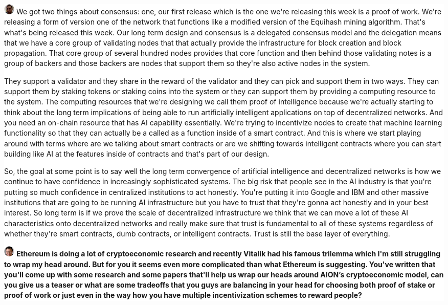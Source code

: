 <img src="/assets/aion/aion.png" width="20" height="20"/> We got two things about consensus: one, our first release which is the one we're releasing this week is a proof of work. We're releasing a form of version one of the network that functions like a modified version of the Equihash mining algorithm. That's what's being released this week. Our long term design and consensus is a delegated consensus model and the delegation means that we have a core group of validating nodes that that actually provide the infrastructure for block creation and block propagation. That core group of several hundred nodes provides that core function and then behind those validating notes is a group of backers and those backers are nodes that support them so they're also active nodes in the system.


They support a validator and they share in the reward of the validator and they can pick and support them in two ways. They can support them by staking tokens or staking coins into the system or they can support them by providing a computing resource to the system. The computing resources that we're designing we call them proof of intelligence because we're actually starting to think about the long term implications of being able to run artificially intelligent applications on top of decentralized networks. And you need an on-chain resource that has AI capability essentially. We're trying to incentivize nodes to create that machine learning functionality so that they can actually be a called as a function inside of a smart contract. And this is where we start playing around with terms where are we talking about smart contracts or are we shifting towards intelligent contracts where you can start building like AI at the features inside of contracts and that's part of our design.


So, the goal at some point is to say well the long term convergence of artificial intelligence and decentralized networks is how we continue to have confidence in increasingly sophisticated systems. The big risk that people see in the AI industry is that you're putting so much confidence in centralized institutions to act honestly. You're putting it into Google and IBM and other massive institutions that are going to be running AI infrastructure but you have to trust that they're gonna act honestly and in your best interest. So long term is if we prove the scale of decentralized infrastructure we think that we can move a lot of these AI characteristics onto decentralized networks and really make sure that trust is fundamental to all of these systems regardless of whether they're smart contracts, dumb contracts, or intelligent contracts. Trust is still the base layer of everything.

<img src="/assets/aion/seh.png" width="20" height="20"/> **Ethereum is doing a lot of cryptoeconomic research and recently Vitalik had his famous trilemma which I'm still struggling to wrap my head around. But for you it seems even more complicated than what Ethereum is suggesting. You've written that you'll come up with some research and some papers that'll help us wrap our heads around AION’s cryptoeconomic model, can you give us a teaser or what are some tradeoffs that you guys are balancing in your head for choosing both proof of stake or proof of work or just even in the way how you have multiple incentivization schemes to reward people?**
